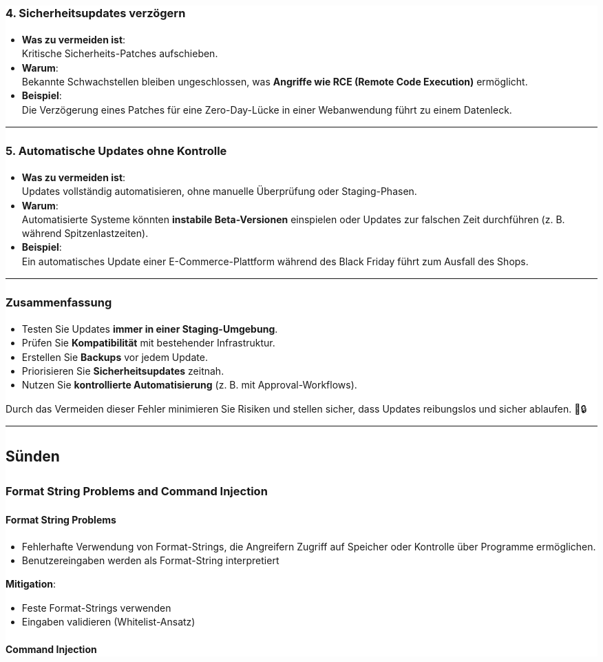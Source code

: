 
### 4. Sicherheitsupdates verzögern 
- **Was zu vermeiden ist**:  
  Kritische Sicherheits-Patches aufschieben.  
- **Warum**:  
  Bekannte Schwachstellen bleiben ungeschlossen, was **Angriffe wie RCE (Remote Code Execution)** ermöglicht.  
- **Beispiel**:  
  Die Verzögerung eines Patches für eine Zero-Day-Lücke in einer Webanwendung führt zu einem Datenleck.  

---

### 5. Automatische Updates ohne Kontrolle
- **Was zu vermeiden ist**:  
  Updates vollständig automatisieren, ohne manuelle Überprüfung oder Staging-Phasen.  
- **Warum**:  
  Automatisierte Systeme könnten **instabile Beta-Versionen** einspielen oder Updates zur falschen Zeit durchführen (z. B. während Spitzenlastzeiten).  
- **Beispiel**:  
  Ein automatisches Update einer E-Commerce-Plattform während des Black Friday führt zum Ausfall des Shops.  

---

### Zusammenfassung  
- Testen Sie Updates **immer in einer Staging-Umgebung**.  
- Prüfen Sie **Kompatibilität** mit bestehender Infrastruktur.  
- Erstellen Sie **Backups** vor jedem Update.  
- Priorisieren Sie **Sicherheitsupdates** zeitnah.  
- Nutzen Sie **kontrollierte Automatisierung** (z. B. mit Approval-Workflows).  

Durch das Vermeiden dieser Fehler minimieren Sie Risiken und stellen sicher, dass Updates reibungslos und sicher ablaufen. 🔄🔒

---

## Sünden

### Format String Problems and Command Injection

#### Format String Problems

  - Fehlerhafte Verwendung von Format-Strings, die Angreifern Zugriff auf Speicher oder Kontrolle über Programme ermöglichen.
  - Benutzereingaben werden als Format-String interpretiert

**Mitigation**:
  - Feste Format-Strings verwenden
  - Eingaben validieren (Whitelist-Ansatz)

#### Command Injection

